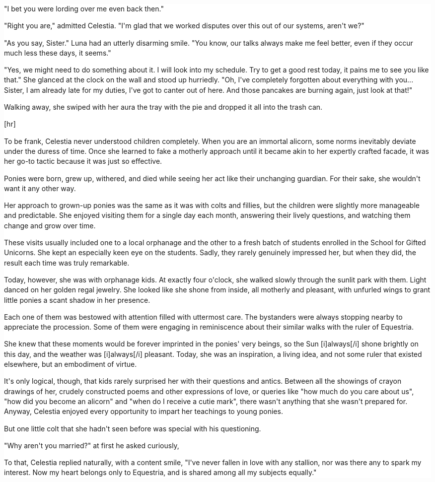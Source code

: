"I bet you were lording over me even back then."

"Right you are," admitted Celestia. "I'm glad that we worked disputes over this out of our systems, aren't we?"

"As you say, Sister." Luna had an utterly disarming smile. "You know, our talks always make me feel better, even if they occur much less these days, it seems."

"Yes, we might need to do something about it. I will look into my schedule. Try to get a good rest today, it pains me to see you like that." She glanced at the clock on the wall and stood up hurriedly. "Oh, I've completely forgotten about everything with you... Sister, I am already late for my duties, I've got to canter out of here. And those pancakes are burning again, just look at that!"

Walking away, she swiped with her aura the tray with the pie and dropped it all into the trash can.

[hr]

To be frank, Celestia never understood children completely. When you are an immortal alicorn, some norms inevitably deviate under the duress of time. Once she learned to fake a motherly approach until it became akin to her expertly crafted facade, it was her go-to tactic because it was just so effective. 

Ponies were born, grew up, withered, and died while seeing her act like their unchanging guardian. For their sake, she wouldn't want it any other way.

Her approach to grown-up ponies was the same as it was with colts and fillies, but the children were slightly more manageable and predictable. She enjoyed visiting them for a single day each month, answering their lively questions, and watching them change and grow over time.

These visits usually included one to a local orphanage and the other to a fresh batch of students enrolled in the School for Gifted Unicorns. She kept an especially keen eye on the students. Sadly, they rarely genuinely impressed her, but when they did, the result each time was truly remarkable. 

Today, however, she was with orphanage kids. At exactly four o'clock, she walked slowly through the sunlit park with them. Light danced on her golden regal jewelry. She looked like she shone from inside, all motherly and pleasant, with unfurled wings to grant little ponies a scant shadow in her presence.

Each one of them was bestowed with attention filled with uttermost care. The bystanders were always stopping nearby to appreciate the procession. Some of them were engaging in reminiscence about their similar walks with the ruler of Equestria.

She knew that these moments would be forever imprinted in the ponies' very beings, so the Sun [i]always[/i] shone brightly on this day, and the weather was [i]always[/i] pleasant. Today, she was an inspiration, a living idea, and not some ruler that existed elsewhere, but an embodiment of virtue.

It's only logical, though, that kids rarely surprised her with their questions and antics. Between all the showings of crayon drawings of her, crudely constructed poems and other expressions of love, or queries like "how much do you care about us", "how did you become an alicorn" and "when do I receive a cutie mark", there wasn't anything that she wasn't prepared for. Anyway, Celestia enjoyed every opportunity to impart her teachings to young ponies.

But one little colt that she hadn't seen before was special with his questioning. 

"Why aren't you married?" at first he asked curiously,

To that, Celestia replied naturally, with a content smile, "I've never fallen in love with any stallion, nor was there any to spark my interest. Now my heart belongs only to Equestria, and is shared among all my subjects equally." 

